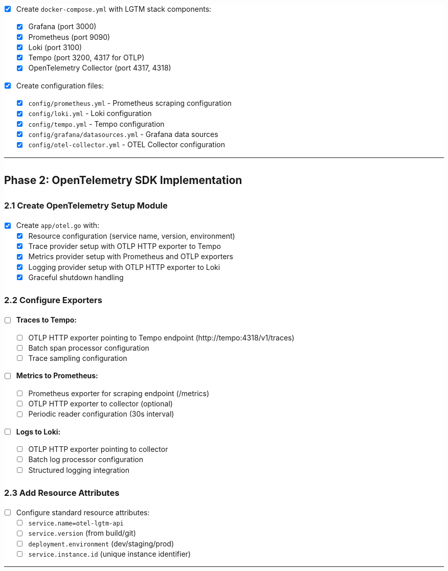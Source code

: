 - [x] Create `docker-compose.yml` with LGTM stack components:

  - [x] Grafana (port 3000)
  - [x] Prometheus (port 9090)
  - [x] Loki (port 3100)
  - [x] Tempo (port 3200, 4317 for OTLP)
  - [x] OpenTelemetry Collector (port 4317, 4318)

- [x] Create configuration files:
  - [x] `config/prometheus.yml` - Prometheus scraping configuration
  - [x] `config/loki.yml` - Loki configuration
  - [x] `config/tempo.yml` - Tempo configuration
  - [x] `config/grafana/datasources.yml` - Grafana data sources
  - [x] `config/otel-collector.yml` - OTEL Collector configuration

---

## Phase 2: OpenTelemetry SDK Implementation

### 2.1 Create OpenTelemetry Setup Module

- [x] Create `app/otel.go` with:
  - [x] Resource configuration (service name, version, environment)
  - [x] Trace provider setup with OTLP HTTP exporter to Tempo
  - [x] Metrics provider setup with Prometheus and OTLP exporters
  - [x] Logging provider setup with OTLP HTTP exporter to Loki
  - [x] Graceful shutdown handling

### 2.2 Configure Exporters

- [ ] **Traces to Tempo:**

  - [ ] OTLP HTTP exporter pointing to Tempo endpoint (http://tempo:4318/v1/traces)
  - [ ] Batch span processor configuration
  - [ ] Trace sampling configuration

- [ ] **Metrics to Prometheus:**

  - [ ] Prometheus exporter for scraping endpoint (/metrics)
  - [ ] OTLP HTTP exporter to collector (optional)
  - [ ] Periodic reader configuration (30s interval)

- [ ] **Logs to Loki:**
  - [ ] OTLP HTTP exporter pointing to collector
  - [ ] Batch log processor configuration
  - [ ] Structured logging integration

### 2.3 Add Resource Attributes

- [ ] Configure standard resource attributes:
  - [ ] `service.name=otel-lgtm-api`
  - [ ] `service.version` (from build/git)
  - [ ] `deployment.environment` (dev/staging/prod)
  - [ ] `service.instance.id` (unique instance identifier)

---